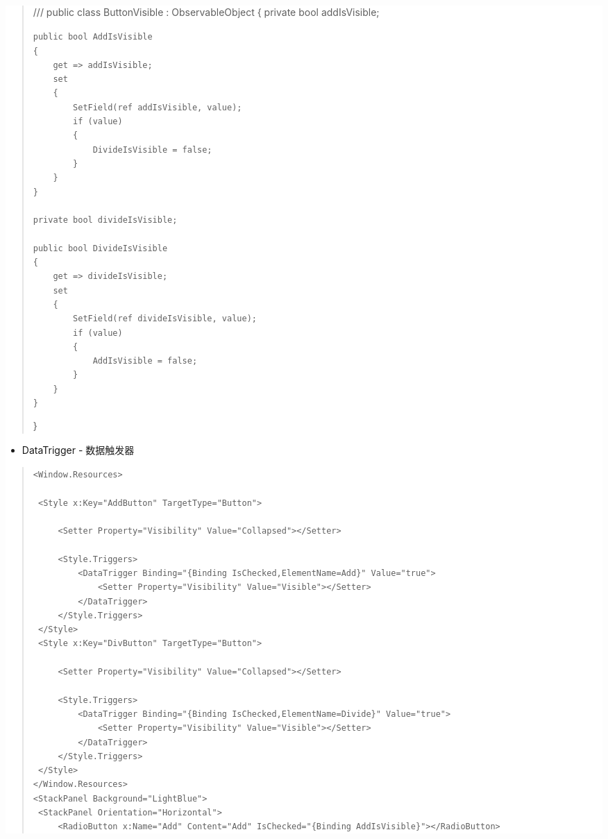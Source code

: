 > /// </summary>
> public class ButtonVisible : ObservableObject
> {
>     private bool addIsVisible;
> 
>     public bool AddIsVisible
>     {
>         get => addIsVisible;
>         set
>         {
>             SetField(ref addIsVisible, value);
>             if (value)
>             {
>                 DivideIsVisible = false;
>             }
>         }
>     }
> 
>     private bool divideIsVisible;
> 
>     public bool DivideIsVisible
>     {
>         get => divideIsVisible;
>         set
>         {
>             SetField(ref divideIsVisible, value);
>             if (value)
>             {
>                 AddIsVisible = false;
>             }
>         }
>     }
> }
> ```

+ DataTrigger - 数据触发器

> ```xaml
> <Window.Resources>
>  
>  <Style x:Key="AddButton" TargetType="Button">
>      
>      <Setter Property="Visibility" Value="Collapsed"></Setter>
>      
>      <Style.Triggers>
>          <DataTrigger Binding="{Binding IsChecked,ElementName=Add}" Value="true">
>              <Setter Property="Visibility" Value="Visible"></Setter>
>          </DataTrigger>
>      </Style.Triggers>
>  </Style>
>  <Style x:Key="DivButton" TargetType="Button">
>      
>      <Setter Property="Visibility" Value="Collapsed"></Setter>
>      
>      <Style.Triggers>
>          <DataTrigger Binding="{Binding IsChecked,ElementName=Divide}" Value="true">
>              <Setter Property="Visibility" Value="Visible"></Setter>
>          </DataTrigger>
>      </Style.Triggers>
>  </Style>
> </Window.Resources>
> <StackPanel Background="LightBlue">
>  <StackPanel Orientation="Horizontal">
>      <RadioButton x:Name="Add" Content="Add" IsChecked="{Binding AddIsVisible}"></RadioButton>